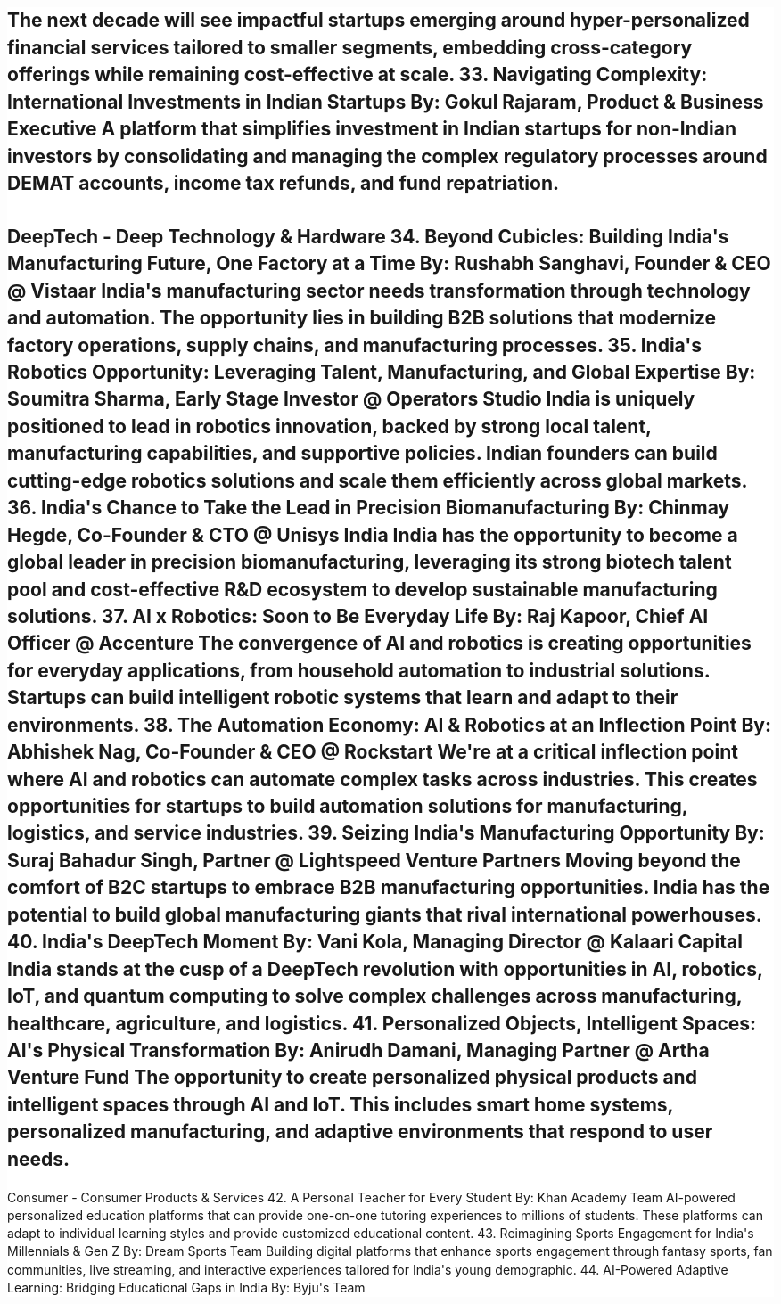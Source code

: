 The next decade will see impactful startups emerging around hyper-personalized financial services tailored to smaller segments, embedding cross-category offerings while remaining cost-effective at scale.
33. Navigating Complexity: International Investments in Indian Startups
By: Gokul Rajaram, Product & Business Executive
A platform that simplifies investment in Indian startups for non-Indian investors by consolidating and managing the complex regulatory processes around DEMAT accounts, income tax refunds, and fund repatriation.
--------------------------------------------------------------------------------
DeepTech - Deep Technology & Hardware
34. Beyond Cubicles: Building India's Manufacturing Future, One Factory at a Time
By: Rushabh Sanghavi, Founder & CEO @ Vistaar
India's manufacturing sector needs transformation through technology and automation. The opportunity lies in building B2B solutions that modernize factory operations, supply chains, and manufacturing processes.
35. India's Robotics Opportunity: Leveraging Talent, Manufacturing, and Global Expertise
By: Soumitra Sharma, Early Stage Investor @ Operators Studio
India is uniquely positioned to lead in robotics innovation, backed by strong local talent, manufacturing capabilities, and supportive policies. Indian founders can build cutting-edge robotics solutions and scale them efficiently across global markets.
36. India's Chance to Take the Lead in Precision Biomanufacturing
By: Chinmay Hegde, Co-Founder & CTO @ Unisys India
India has the opportunity to become a global leader in precision biomanufacturing, leveraging its strong biotech talent pool and cost-effective R&D ecosystem to develop sustainable manufacturing solutions.
37. AI x Robotics: Soon to Be Everyday Life
By: Raj Kapoor, Chief AI Officer @ Accenture
The convergence of AI and robotics is creating opportunities for everyday applications, from household automation to industrial solutions. Startups can build intelligent robotic systems that learn and adapt to their environments.
38. The Automation Economy: AI & Robotics at an Inflection Point
By: Abhishek Nag, Co-Founder & CEO @ Rockstart
We're at a critical inflection point where AI and robotics can automate complex tasks across industries. This creates opportunities for startups to build automation solutions for manufacturing, logistics, and service industries.
39. Seizing India's Manufacturing Opportunity
By: Suraj Bahadur Singh, Partner @ Lightspeed Venture Partners
Moving beyond the comfort of B2C startups to embrace B2B manufacturing opportunities. India has the potential to build global manufacturing giants that rival international powerhouses.
40. India's DeepTech Moment
By: Vani Kola, Managing Director @ Kalaari Capital
India stands at the cusp of a DeepTech revolution with opportunities in AI, robotics, IoT, and quantum computing to solve complex challenges across manufacturing, healthcare, agriculture, and logistics.
41. Personalized Objects, Intelligent Spaces: AI's Physical Transformation
By: Anirudh Damani, Managing Partner @ Artha Venture Fund
The opportunity to create personalized physical products and intelligent spaces through AI and IoT. This includes smart home systems, personalized manufacturing, and adaptive environments that respond to user needs.
--------------------------------------------------------------------------------
Consumer - Consumer Products & Services
42. A Personal Teacher for Every Student
By: Khan Academy Team
AI-powered personalized education platforms that can provide one-on-one tutoring experiences to millions of students. These platforms can adapt to individual learning styles and provide customized educational content.
43. Reimagining Sports Engagement for India's Millennials & Gen Z
By: Dream Sports Team
Building digital platforms that enhance sports engagement through fantasy sports, fan communities, live streaming, and interactive experiences tailored for India's young demographic.
44. AI-Powered Adaptive Learning: Bridging Educational Gaps in India
By: Byju's Team